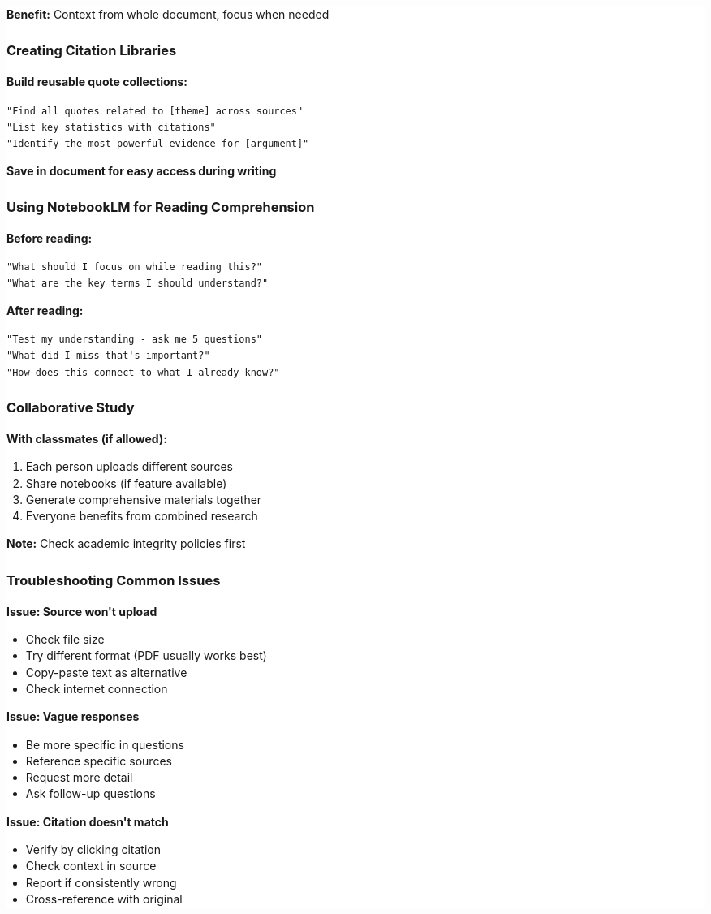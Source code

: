 **Benefit:** Context from whole document, focus when needed

### Creating Citation Libraries

**Build reusable quote collections:**
```
"Find all quotes related to [theme] across sources"
"List key statistics with citations"
"Identify the most powerful evidence for [argument]"
```

**Save in document for easy access during writing**

### Using NotebookLM for Reading Comprehension

**Before reading:**
```
"What should I focus on while reading this?"
"What are the key terms I should understand?"
```

**After reading:**
```
"Test my understanding - ask me 5 questions"
"What did I miss that's important?"
"How does this connect to what I already know?"
```

### Collaborative Study

**With classmates (if allowed):**
1. Each person uploads different sources
2. Share notebooks (if feature available)
3. Generate comprehensive materials together
4. Everyone benefits from combined research

**Note:** Check academic integrity policies first

### Troubleshooting Common Issues

**Issue: Source won't upload**
- Check file size
- Try different format (PDF usually works best)
- Copy-paste text as alternative
- Check internet connection

**Issue: Vague responses**
- Be more specific in questions
- Reference specific sources
- Request more detail
- Ask follow-up questions

**Issue: Citation doesn't match**
- Verify by clicking citation
- Check context in source
- Report if consistently wrong
- Cross-reference with original
